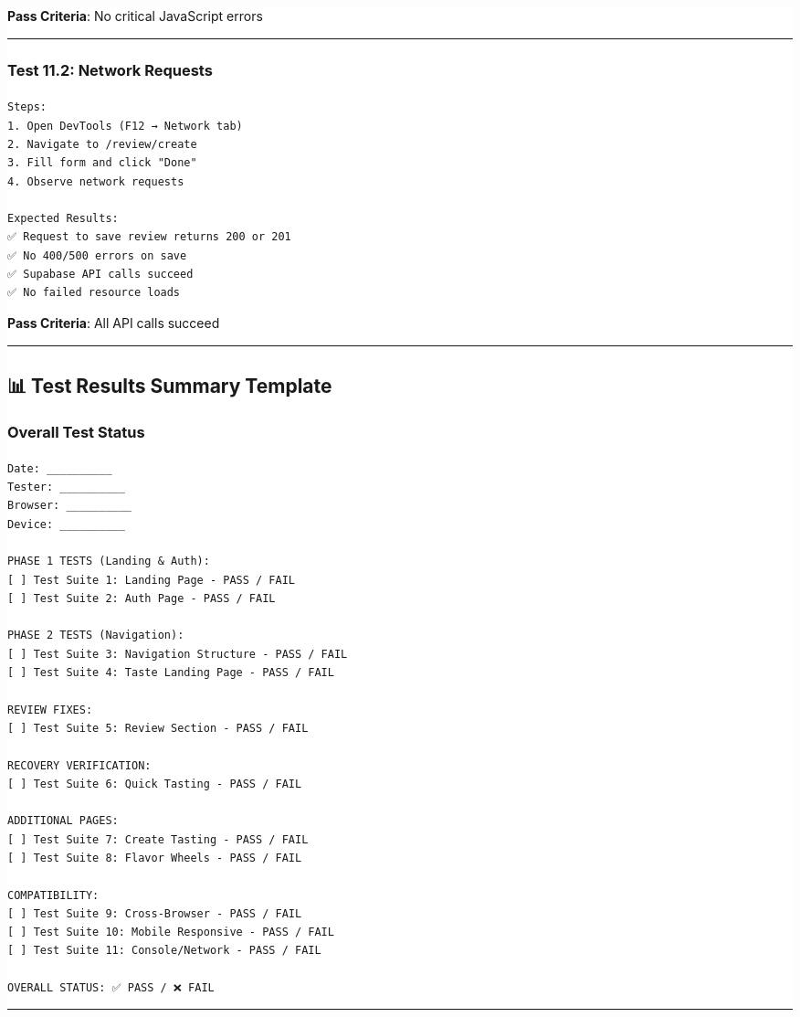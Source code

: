 **Pass Criteria**: No critical JavaScript errors

---

### Test 11.2: Network Requests
```
Steps:
1. Open DevTools (F12 → Network tab)
2. Navigate to /review/create
3. Fill form and click "Done"
4. Observe network requests

Expected Results:
✅ Request to save review returns 200 or 201
✅ No 400/500 errors on save
✅ Supabase API calls succeed
✅ No failed resource loads
```

**Pass Criteria**: All API calls succeed

---

## 📊 Test Results Summary Template

### Overall Test Status

```
Date: __________
Tester: __________
Browser: __________
Device: __________

PHASE 1 TESTS (Landing & Auth):
[ ] Test Suite 1: Landing Page - PASS / FAIL
[ ] Test Suite 2: Auth Page - PASS / FAIL

PHASE 2 TESTS (Navigation):
[ ] Test Suite 3: Navigation Structure - PASS / FAIL
[ ] Test Suite 4: Taste Landing Page - PASS / FAIL

REVIEW FIXES:
[ ] Test Suite 5: Review Section - PASS / FAIL

RECOVERY VERIFICATION:
[ ] Test Suite 6: Quick Tasting - PASS / FAIL

ADDITIONAL PAGES:
[ ] Test Suite 7: Create Tasting - PASS / FAIL
[ ] Test Suite 8: Flavor Wheels - PASS / FAIL

COMPATIBILITY:
[ ] Test Suite 9: Cross-Browser - PASS / FAIL
[ ] Test Suite 10: Mobile Responsive - PASS / FAIL
[ ] Test Suite 11: Console/Network - PASS / FAIL

OVERALL STATUS: ✅ PASS / ❌ FAIL
```

---